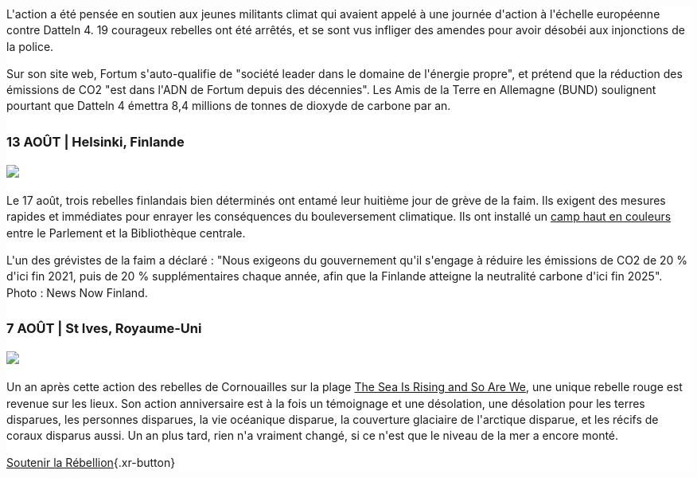 L'action a été pensée en soutien aux jeunes militants climat qui avaient
appelé à une journée d'action à l'échelle européenne contre Datteln 4. 19
courageux rebelles ont été arrêtés, et se sont vus infliger des amendes pour
avoir désobéi aux injonctions de la police.

Sur son site web, Fortum s'auto-qualifie de "société leader dans le domaine
de l'énergie propre", et prétend que la réduction des émissions de CO2 "est
dans l'ADN de Fortum depuis des décennies". Les Amis de la Terre en
Allemagne (BUND) soulignent pourtant que Datteln 4 émettra 8,4 millions de
tonnes de dioxyde de carbone par an.

### 13 AOÛT | Helsinki, Finlande

![](/assets/uploads/unchained17-image26.jpg)

Le 17 août, trois rebelles finlandais bien déterminés ont entamé leur
huitième jour de grève de la faim. Ils exigent des mesures rapides et
immédiates pour enrayer les conséquences du bouleversement climatique. Ils
ont installé un [camp haut en
couleurs](https://www.facebook.com/elokapina/videos/724062918446426/?t=35)
entre le Parlement et la Bibliothèque centrale.

L'un des grévistes de la faim a déclaré : "Nous exigeons du gouvernement
qu'il s'engage à réduire les émissions de CO2 de 20 % d'ici fin 2021, puis
de 20 % supplémentaires chaque année, afin que la Finlande atteigne la
neutralité carbone d'ici fin 2025". Photo : News Now Finland.

### 7 AOÛT | St Ives, Royaume-Uni

![](/assets/uploads/unchained17-image2.jpg)

Un an après cette action des rebelles de Cornouailles sur la plage [The Sea
Is Rising and So Are
We](https://www.youtube.com/watch?v=G_XcaAdjfTo&feature=youtu.be), une
unique rebelle rouge est revenue sur les lieux. Son action anniversaire est
à la fois un témoignage et une désolation, une désolation pour les terres
disparues, les personnes disparues, la vie océanique disparue, la couverture
glaciaire de l'arctique disparue, et les récifs de coraux disparus aussi. Un
an plus tard, rien n'a vraiment changé, si ce n'est que le niveau de la mer
a encore monté.

[Soutenir la
Rébellion](https://chuffed.org/project/xrinternational){.xr-button}
